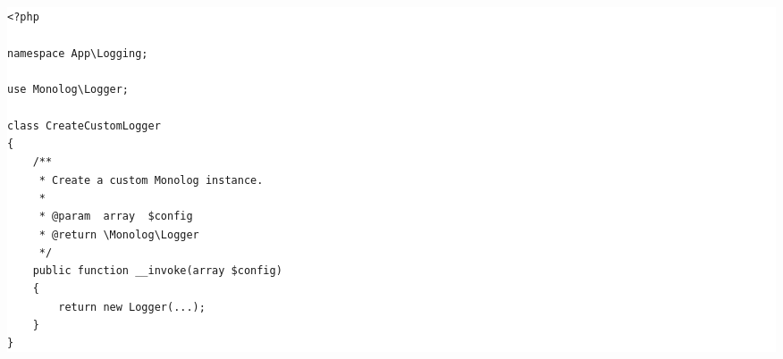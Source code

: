     <?php

    namespace App\Logging;

    use Monolog\Logger;

    class CreateCustomLogger
    {
        /**
         * Create a custom Monolog instance.
         *
         * @param  array  $config
         * @return \Monolog\Logger
         */
        public function __invoke(array $config)
        {
            return new Logger(...);
        }
    }
